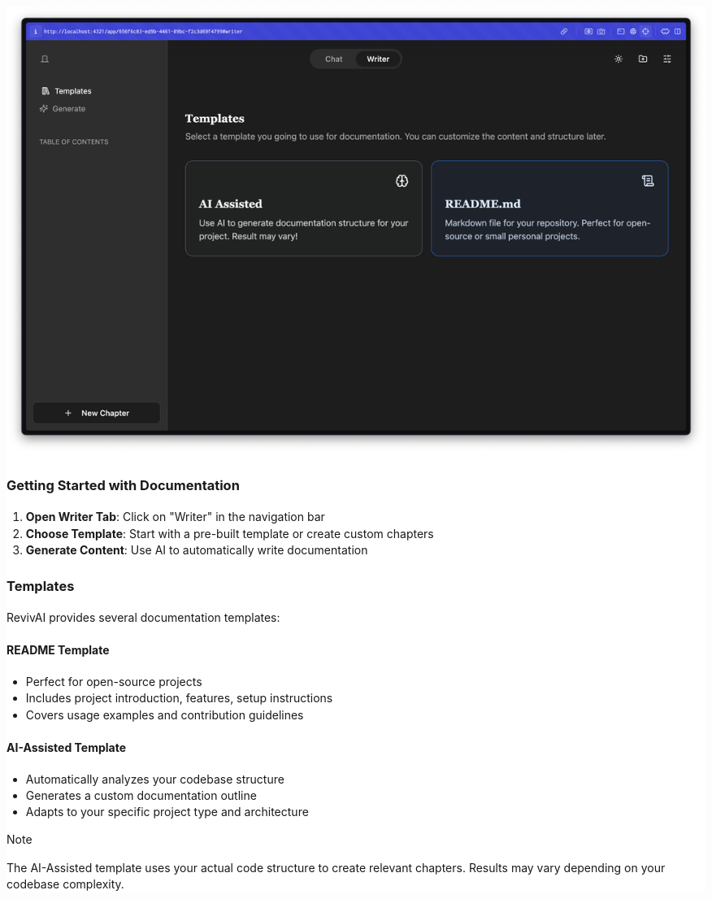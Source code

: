 ![Writer Screenshot](images/writer.png)

### Getting Started with Documentation

1. **Open Writer Tab**: Click on "Writer" in the navigation bar
2. **Choose Template**: Start with a pre-built template or create custom chapters
3. **Generate Content**: Use AI to automatically write documentation

### Templates

RevivAI provides several documentation templates:

#### README Template
- Perfect for open-source projects
- Includes project introduction, features, setup instructions
- Covers usage examples and contribution guidelines

#### AI-Assisted Template
- Automatically analyzes your codebase structure
- Generates a custom documentation outline
- Adapts to your specific project type and architecture

> [!NOTE]
> The AI-Assisted template uses your actual code structure to create relevant chapters. Results may vary depending on your codebase complexity.
